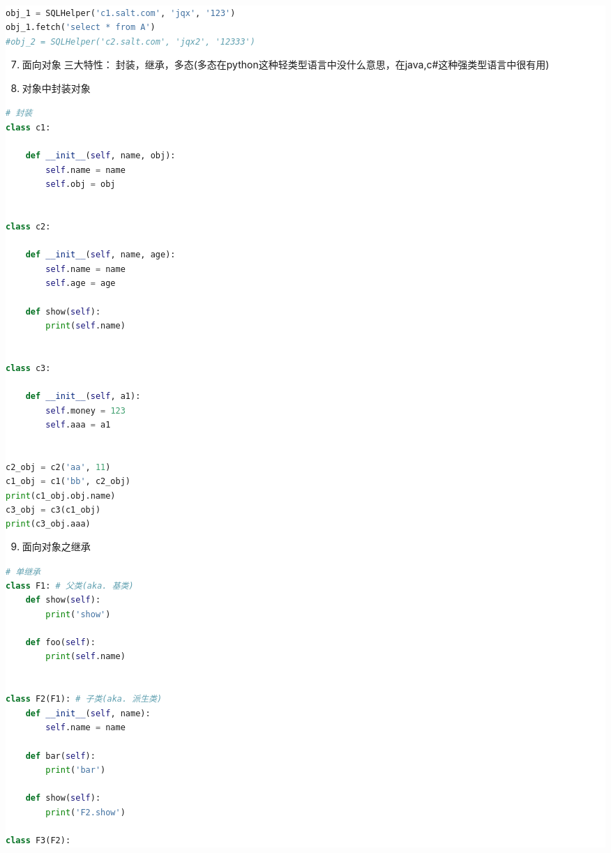```python
obj_1 = SQLHelper('c1.salt.com', 'jqx', '123')
obj_1.fetch('select * from A')
#obj_2 = SQLHelper('c2.salt.com', 'jqx2', '12333')
```

7. 面向对象
  三大特性： 封装，继承，多态(多态在python这种轻类型语言中没什么意思，在java,c#这种强类型语言中很有用)

8. 对象中封装对象

```python
# 封装
class c1:

    def __init__(self, name, obj):
        self.name = name
        self.obj = obj


class c2:

    def __init__(self, name, age):
        self.name = name
        self.age = age

    def show(self):
        print(self.name)


class c3:

    def __init__(self, a1):
        self.money = 123
        self.aaa = a1


c2_obj = c2('aa', 11)
c1_obj = c1('bb', c2_obj)
print(c1_obj.obj.name)
c3_obj = c3(c1_obj)
print(c3_obj.aaa)
```

9. 面向对象之继承

```python
# 单继承
class F1: # 父类(aka. 基类)
    def show(self):
        print('show')

    def foo(self):
        print(self.name)


class F2(F1): # 子类(aka. 派生类)
    def __init__(self, name):
        self.name = name

    def bar(self):
        print('bar')

    def show(self):
        print('F2.show')

class F3(F2):
```